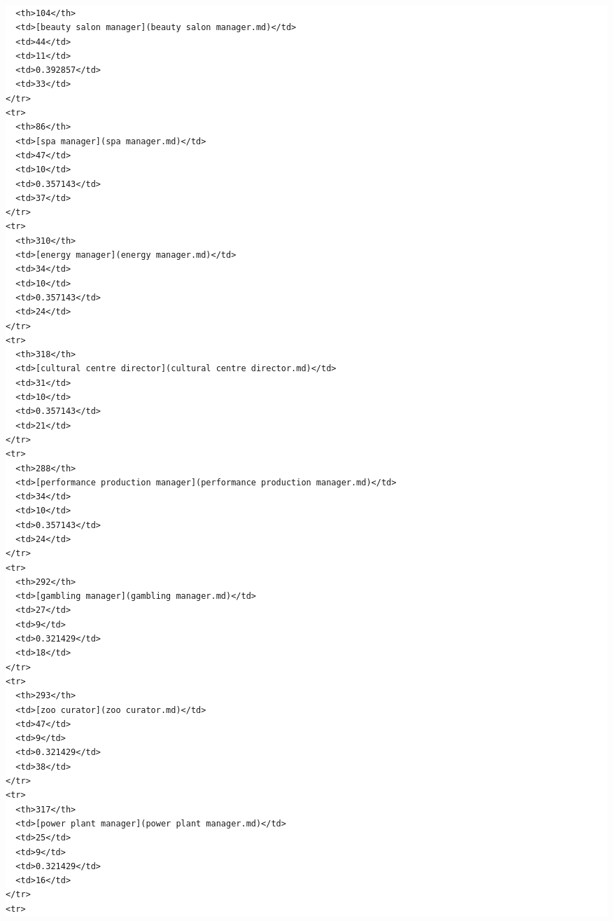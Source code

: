      <th>104</th>
      <td>[beauty salon manager](beauty salon manager.md)</td>
      <td>44</td>
      <td>11</td>
      <td>0.392857</td>
      <td>33</td>
    </tr>
    <tr>
      <th>86</th>
      <td>[spa manager](spa manager.md)</td>
      <td>47</td>
      <td>10</td>
      <td>0.357143</td>
      <td>37</td>
    </tr>
    <tr>
      <th>310</th>
      <td>[energy manager](energy manager.md)</td>
      <td>34</td>
      <td>10</td>
      <td>0.357143</td>
      <td>24</td>
    </tr>
    <tr>
      <th>318</th>
      <td>[cultural centre director](cultural centre director.md)</td>
      <td>31</td>
      <td>10</td>
      <td>0.357143</td>
      <td>21</td>
    </tr>
    <tr>
      <th>288</th>
      <td>[performance production manager](performance production manager.md)</td>
      <td>34</td>
      <td>10</td>
      <td>0.357143</td>
      <td>24</td>
    </tr>
    <tr>
      <th>292</th>
      <td>[gambling manager](gambling manager.md)</td>
      <td>27</td>
      <td>9</td>
      <td>0.321429</td>
      <td>18</td>
    </tr>
    <tr>
      <th>293</th>
      <td>[zoo curator](zoo curator.md)</td>
      <td>47</td>
      <td>9</td>
      <td>0.321429</td>
      <td>38</td>
    </tr>
    <tr>
      <th>317</th>
      <td>[power plant manager](power plant manager.md)</td>
      <td>25</td>
      <td>9</td>
      <td>0.321429</td>
      <td>16</td>
    </tr>
    <tr>
